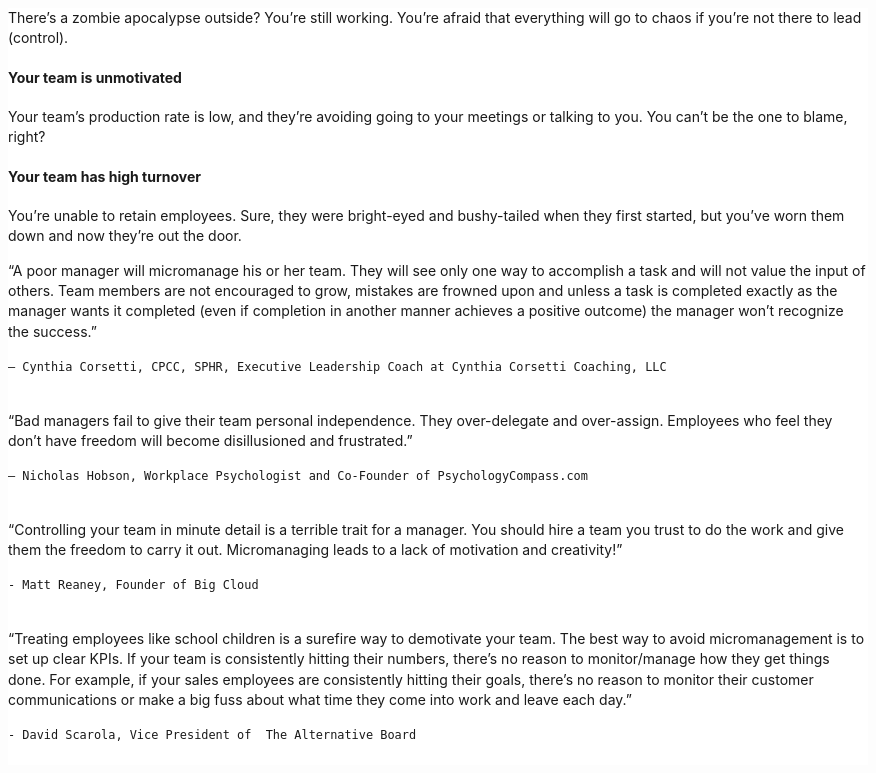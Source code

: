 There’s a zombie apocalypse outside? You’re still working. You’re afraid
that everything will go to chaos if you’re not there to lead (control).

#### Your team is unmotivated

Your team’s production rate is low, and they’re avoiding going to your
meetings or talking to you. You can’t be the one to blame, right?

#### Your team has high turnover

You’re unable to retain employees. Sure, they were bright-eyed and
bushy-tailed when they first started, but you’ve worn them down and now
they’re out the door.

“A poor manager will micromanage his or her team. They will see only one
way to accomplish a task and will not value the input of others. Team
members are not encouraged to grow, mistakes are frowned upon and unless
a task is completed exactly as the manager wants it completed (even if
completion in another manner achieves a positive outcome) the manager
won’t recognize the success.”

``` 
– Cynthia Corsetti, CPCC, SPHR, Executive Leadership Coach at Cynthia Corsetti Coaching, LLC
            
```

“Bad managers fail to give their team personal independence. They
over-delegate and over-assign. Employees who feel they don’t have
freedom will become disillusioned and frustrated.”

``` 
– Nicholas Hobson, Workplace Psychologist and Co-Founder of PsychologyCompass.com
            
```

“Controlling your team in minute detail is a terrible trait for a
manager. You should hire a team you trust to do the work and give them
the freedom to carry it out. Micromanaging leads to a lack of motivation
and creativity\!”

``` 
- Matt Reaney, Founder of Big Cloud
            
```

“Treating employees like school children is a surefire way to demotivate
your team. The best way to avoid micromanagement is to set up clear
KPIs. If your team is consistently hitting their numbers, there’s no
reason to monitor/manage how they get things done. For example, if your
sales employees are consistently hitting their goals, there’s no reason
to monitor their customer communications or make a big fuss about what
time they come into work and leave each day.”

``` 
- David Scarola, Vice President of  The Alternative Board
            
```
